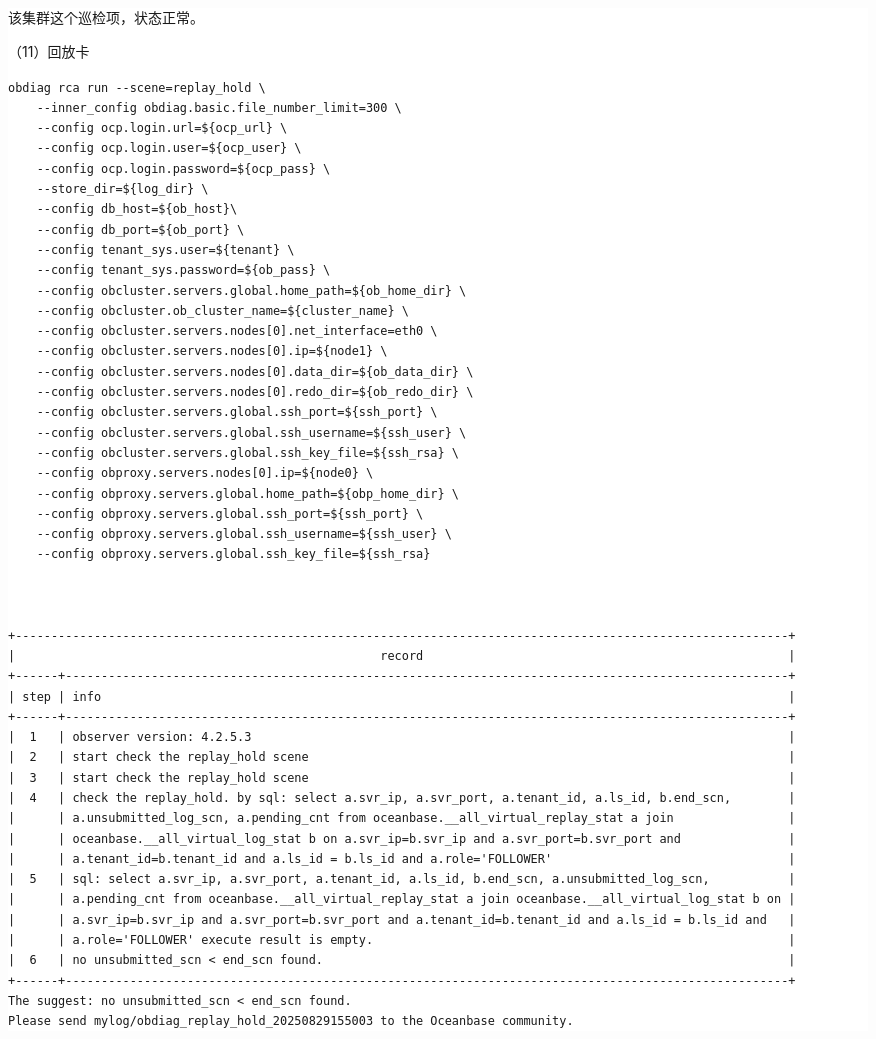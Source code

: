 该集群这个巡检项，状态正常。

（11）回放卡

    obdiag rca run --scene=replay_hold \
        --inner_config obdiag.basic.file_number_limit=300 \
        --config ocp.login.url=${ocp_url} \
        --config ocp.login.user=${ocp_user} \
        --config ocp.login.password=${ocp_pass} \
        --store_dir=${log_dir} \
        --config db_host=${ob_host}\
        --config db_port=${ob_port} \
        --config tenant_sys.user=${tenant} \
        --config tenant_sys.password=${ob_pass} \
        --config obcluster.servers.global.home_path=${ob_home_dir} \
        --config obcluster.ob_cluster_name=${cluster_name} \
        --config obcluster.servers.nodes[0].net_interface=eth0 \
        --config obcluster.servers.nodes[0].ip=${node1} \
        --config obcluster.servers.nodes[0].data_dir=${ob_data_dir} \
        --config obcluster.servers.nodes[0].redo_dir=${ob_redo_dir} \
        --config obcluster.servers.global.ssh_port=${ssh_port} \
        --config obcluster.servers.global.ssh_username=${ssh_user} \
        --config obcluster.servers.global.ssh_key_file=${ssh_rsa} \
        --config obproxy.servers.nodes[0].ip=${node0} \
        --config obproxy.servers.global.home_path=${obp_home_dir} \
        --config obproxy.servers.global.ssh_port=${ssh_port} \
        --config obproxy.servers.global.ssh_username=${ssh_user} \
        --config obproxy.servers.global.ssh_key_file=${ssh_rsa}



    +------------------------------------------------------------------------------------------------------------+
    |                                                   record                                                   |
    +------+-----------------------------------------------------------------------------------------------------+
    | step | info                                                                                                |
    +------+-----------------------------------------------------------------------------------------------------+
    |  1   | observer version: 4.2.5.3                                                                           |
    |  2   | start check the replay_hold scene                                                                   |
    |  3   | start check the replay_hold scene                                                                   |
    |  4   | check the replay_hold. by sql: select a.svr_ip, a.svr_port, a.tenant_id, a.ls_id, b.end_scn,        |
    |      | a.unsubmitted_log_scn, a.pending_cnt from oceanbase.__all_virtual_replay_stat a join                |
    |      | oceanbase.__all_virtual_log_stat b on a.svr_ip=b.svr_ip and a.svr_port=b.svr_port and               |
    |      | a.tenant_id=b.tenant_id and a.ls_id = b.ls_id and a.role='FOLLOWER'                                 |
    |  5   | sql: select a.svr_ip, a.svr_port, a.tenant_id, a.ls_id, b.end_scn, a.unsubmitted_log_scn,           |
    |      | a.pending_cnt from oceanbase.__all_virtual_replay_stat a join oceanbase.__all_virtual_log_stat b on |
    |      | a.svr_ip=b.svr_ip and a.svr_port=b.svr_port and a.tenant_id=b.tenant_id and a.ls_id = b.ls_id and   |
    |      | a.role='FOLLOWER' execute result is empty.                                                          |
    |  6   | no unsubmitted_scn < end_scn found.                                                                 |
    +------+-----------------------------------------------------------------------------------------------------+
    The suggest: no unsubmitted_scn < end_scn found.
    Please send mylog/obdiag_replay_hold_20250829155003 to the Oceanbase community.
